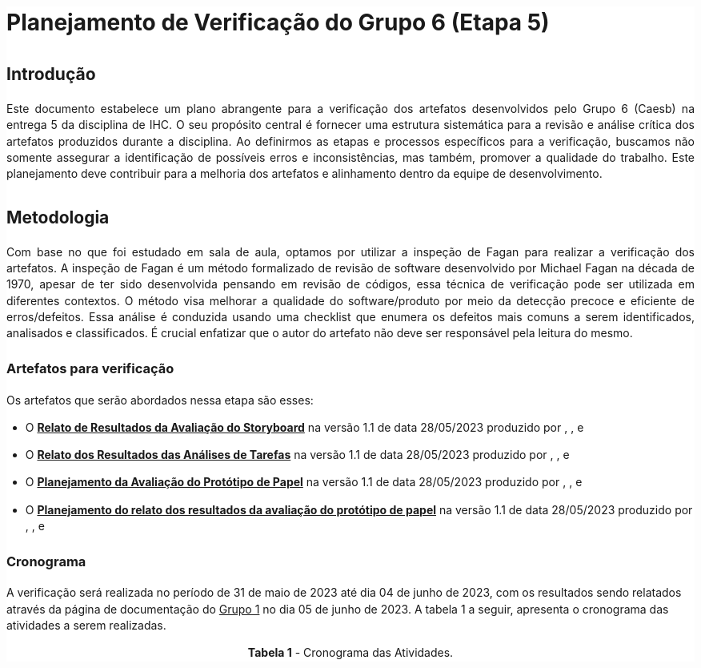 # Planejamento de Verificação do Grupo 6 (Etapa 5)

## Introdução
<p style="text-align: justify">
Este documento estabelece um plano abrangente para a verificação dos artefatos desenvolvidos pelo Grupo 6 (Caesb) na entrega 5 da disciplina de IHC. O seu propósito central é fornecer uma estrutura sistemática para a revisão e análise crítica dos artefatos produzidos durante a disciplina. Ao definirmos as etapas e processos específicos para a verificação, buscamos não somente assegurar a identificação de possíveis erros e inconsistências, mas também, promover a qualidade do trabalho. Este planejamento deve contribuir para a melhoria dos artefatos e alinhamento dentro da equipe de desenvolvimento.
</p>

## Metodologia

<p style="text-align: justify">
Com base no que foi estudado em sala de aula, optamos por utilizar a inspeção de Fagan para realizar a verificação dos artefatos. A inspeção de Fagan é um método formalizado de revisão de software desenvolvido por Michael Fagan na década de 1970, apesar de ter sido desenvolvida pensando em revisão de códigos, essa técnica de verificação pode ser utilizada em diferentes contextos. O método visa melhorar a qualidade do software/produto por meio da detecção precoce e eficiente de erros/defeitos. Essa análise é conduzida usando uma checklist que enumera os defeitos mais comuns a serem identificados, analisados e classificados. É crucial enfatizar que o autor do artefato não deve ser responsável pela leitura do mesmo.
</p>

### Artefatos para verificação

Os artefatos que serão abordados nessa etapa são esses:

- O [**Relato de Resultados da Avaliação do Storyboard**]() na versão 1.1 de data 28/05/2023 produzido por [](), [](), []() e []()

- O [**Relato dos Resultados das Análises de Tarefas**]() na versão 1.1 de data 28/05/2023 produzido por [](), [](), []() e []()

- O [**Planejamento da Avaliação do Protótipo de Papel**]() na versão 1.1 de data 28/05/2023 produzido por [](), [](), []() e []()

- O [**Planejamento do relato dos resultados da avaliação do protótipo de papel**]() na versão 1.1 de data 28/05/2023 produzido por [](), [](), []() e []()

### Cronograma

A verificação será realizada no período de 31 de maio de 2023 até dia 04 de junho de 2023, com os resultados sendo relatados através da página de documentação do [Grupo 1](https://github.com/Interacao-Humano-Computador/2023.1-BilheteriaDigital) no dia 05 de junho de 2023. A tabela 1 a seguir, apresenta o cronograma das atividades a serem realizadas.

<center>

**Tabela 1** - Cronograma das Atividades.

